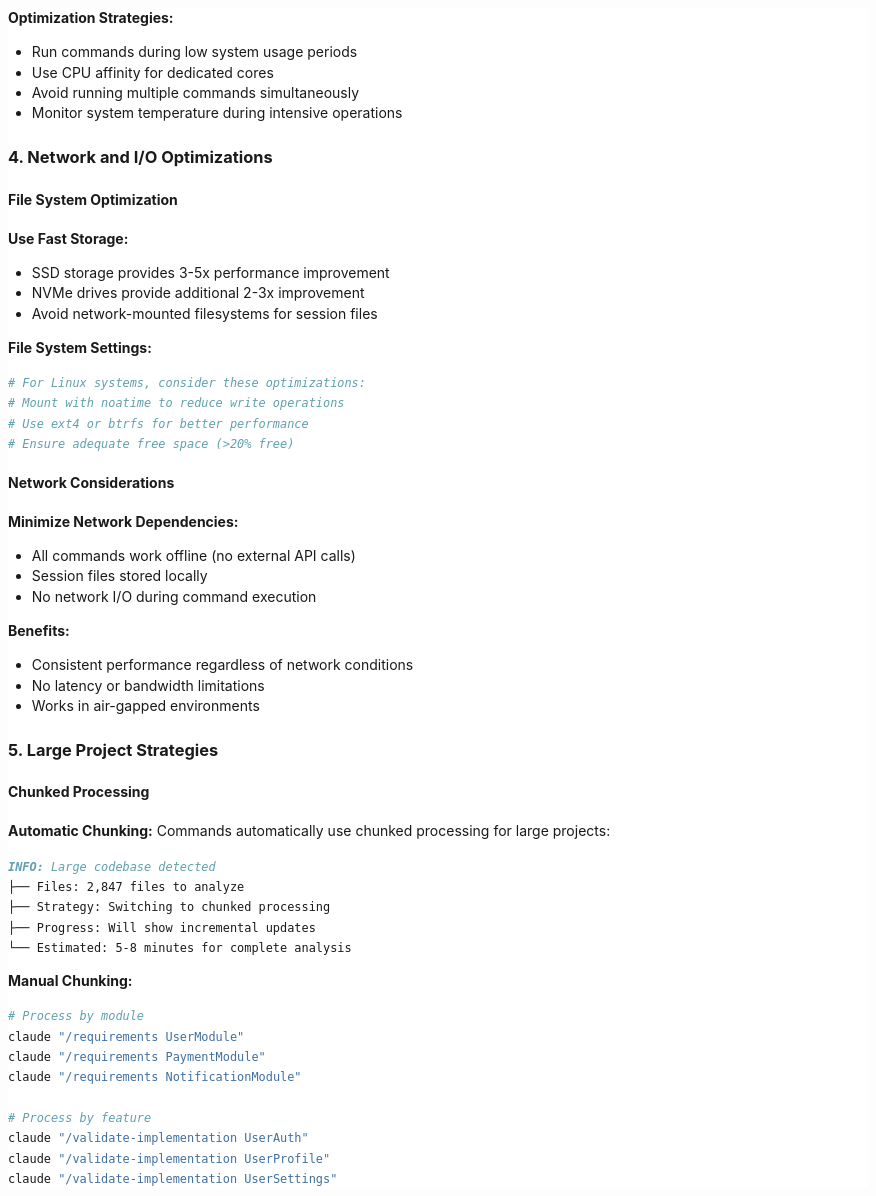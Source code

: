 **Optimization Strategies:**
- Run commands during low system usage periods
- Use CPU affinity for dedicated cores
- Avoid running multiple commands simultaneously
- Monitor system temperature during intensive operations

### 4. Network and I/O Optimizations

#### File System Optimization

**Use Fast Storage:**
- SSD storage provides 3-5x performance improvement
- NVMe drives provide additional 2-3x improvement
- Avoid network-mounted filesystems for session files

**File System Settings:**
```bash
# For Linux systems, consider these optimizations:
# Mount with noatime to reduce write operations
# Use ext4 or btrfs for better performance
# Ensure adequate free space (>20% free)
```

#### Network Considerations

**Minimize Network Dependencies:**
- All commands work offline (no external API calls)
- Session files stored locally
- No network I/O during command execution

**Benefits:**
- Consistent performance regardless of network conditions
- No latency or bandwidth limitations
- Works in air-gapped environments

### 5. Large Project Strategies

#### Chunked Processing

**Automatic Chunking:**
Commands automatically use chunked processing for large projects:

```markdown
INFO: Large codebase detected
├── Files: 2,847 files to analyze
├── Strategy: Switching to chunked processing
├── Progress: Will show incremental updates
└── Estimated: 5-8 minutes for complete analysis
```

**Manual Chunking:**
```bash
# Process by module
claude "/requirements UserModule"
claude "/requirements PaymentModule"
claude "/requirements NotificationModule"

# Process by feature
claude "/validate-implementation UserAuth"
claude "/validate-implementation UserProfile"
claude "/validate-implementation UserSettings"
```
